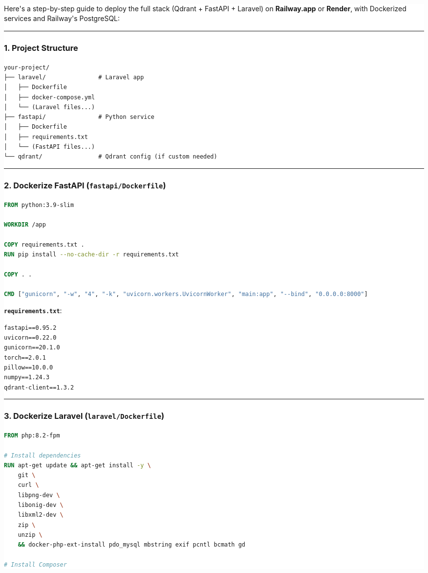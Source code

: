 Here's a step-by-step guide to deploy the full stack (Qdrant + FastAPI + Laravel) on **Railway.app** or **Render**, with Dockerized services and Railway's PostgreSQL:

---

### **1. Project Structure**
```
your-project/
├── laravel/               # Laravel app
│   ├── Dockerfile
│   ├── docker-compose.yml
│   └── (Laravel files...)
├── fastapi/               # Python service
│   ├── Dockerfile
│   ├── requirements.txt
│   └── (FastAPI files...)
└── qdrant/                # Qdrant config (if custom needed)
```

---

### **2. Dockerize FastAPI (`fastapi/Dockerfile`)**
```dockerfile
FROM python:3.9-slim

WORKDIR /app

COPY requirements.txt .
RUN pip install --no-cache-dir -r requirements.txt

COPY . .

CMD ["gunicorn", "-w", "4", "-k", "uvicorn.workers.UvicornWorker", "main:app", "--bind", "0.0.0.0:8000"]
```

**`requirements.txt`**:
```
fastapi==0.95.2
uvicorn==0.22.0
gunicorn==20.1.0
torch==2.0.1
pillow==10.0.0
numpy==1.24.3
qdrant-client==1.3.2
```

---

### **3. Dockerize Laravel (`laravel/Dockerfile`)**
```dockerfile
FROM php:8.2-fpm

# Install dependencies
RUN apt-get update && apt-get install -y \
    git \
    curl \
    libpng-dev \
    libonig-dev \
    libxml2-dev \
    zip \
    unzip \
    && docker-php-ext-install pdo_mysql mbstring exif pcntl bcmath gd

# Install Composer
```